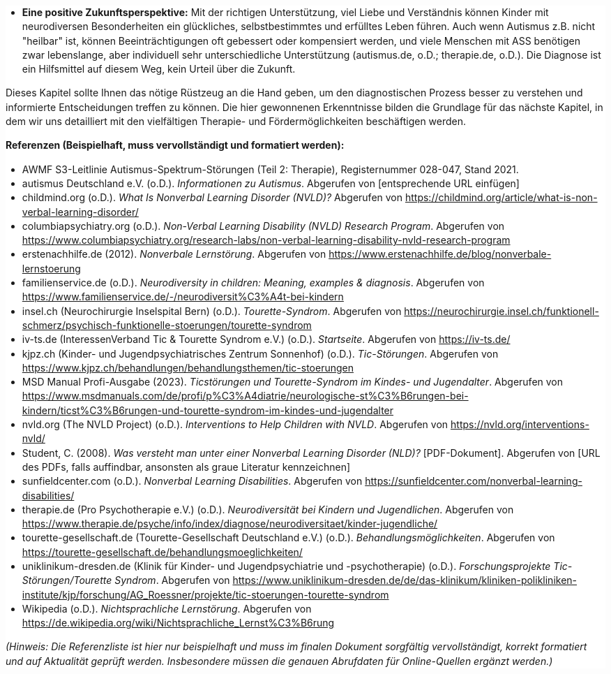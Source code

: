 *   **Eine positive Zukunftsperspektive:** Mit der richtigen Unterstützung, viel Liebe und Verständnis können Kinder mit neurodiversen Besonderheiten ein glückliches, selbstbestimmtes und erfülltes Leben führen. Auch wenn Autismus z.B. nicht "heilbar" ist, können Beeinträchtigungen oft gebessert oder kompensiert werden, und viele Menschen mit ASS benötigen zwar lebenslange, aber individuell sehr unterschiedliche Unterstützung (autismus.de, o.D.; therapie.de, o.D.). Die Diagnose ist ein Hilfsmittel auf diesem Weg, kein Urteil über die Zukunft.

Dieses Kapitel sollte Ihnen das nötige Rüstzeug an die Hand geben, um den diagnostischen Prozess besser zu verstehen und informierte Entscheidungen treffen zu können. Die hier gewonnenen Erkenntnisse bilden die Grundlage für das nächste Kapitel, in dem wir uns detailliert mit den vielfältigen Therapie- und Fördermöglichkeiten beschäftigen werden.

**Referenzen (Beispielhaft, muss vervollständigt und formatiert werden):**

*   AWMF S3-Leitlinie Autismus-Spektrum-Störungen (Teil 2: Therapie), Registernummer 028-047, Stand 2021.
*   autismus Deutschland e.V. (o.D.). *Informationen zu Autismus*. Abgerufen von [entsprechende URL einfügen]
*   childmind.org (o.D.). *What Is Nonverbal Learning Disorder (NVLD)?* Abgerufen von https://childmind.org/article/what-is-non-verbal-learning-disorder/
*   columbiapsychiatry.org (o.D.). *Non-Verbal Learning Disability (NVLD) Research Program*. Abgerufen von https://www.columbiapsychiatry.org/research-labs/non-verbal-learning-disability-nvld-research-program
*   erstenachhilfe.de (2012). *Nonverbale Lernstörung*. Abgerufen von https://www.erstenachhilfe.de/blog/nonverbale-lernstoerung
*   familienservice.de (o.D.). *Neurodiversity in children: Meaning, examples & diagnosis*. Abgerufen von https://www.familienservice.de/-/neurodiversit%C3%A4t-bei-kindern
*   insel.ch (Neurochirurgie Inselspital Bern) (o.D.). *Tourette-Syndrom*. Abgerufen von https://neurochirurgie.insel.ch/funktionell-schmerz/psychisch-funktionelle-stoerungen/tourette-syndrom
*   iv-ts.de (InteressenVerband Tic & Tourette Syndrom e.V.) (o.D.). *Startseite*. Abgerufen von https://iv-ts.de/
*   kjpz.ch (Kinder- und Jugendpsychiatrisches Zentrum Sonnenhof) (o.D.). *Tic-Störungen*. Abgerufen von https://www.kjpz.ch/behandlungen/behandlungsthemen/tic-stoerungen
*   MSD Manual Profi-Ausgabe (2023). *Ticstörungen und Tourette-Syndrom im Kindes- und Jugendalter*. Abgerufen von https://www.msdmanuals.com/de/profi/p%C3%A4diatrie/neurologische-st%C3%B6rungen-bei-kindern/ticst%C3%B6rungen-und-tourette-syndrom-im-kindes-und-jugendalter
*   nvld.org (The NVLD Project) (o.D.). *Interventions to Help Children with NVLD*. Abgerufen von https://nvld.org/interventions-nvld/
*   Student, C. (2008). *Was versteht man unter einer Nonverbal Learning Disorder (NLD)?* [PDF-Dokument]. Abgerufen von [URL des PDFs, falls auffindbar, ansonsten als graue Literatur kennzeichnen]
*   sunfieldcenter.com (o.D.). *Nonverbal Learning Disabilities*. Abgerufen von https://sunfieldcenter.com/nonverbal-learning-disabilities/
*   therapie.de (Pro Psychotherapie e.V.) (o.D.). *Neurodiversität bei Kindern und Jugendlichen*. Abgerufen von https://www.therapie.de/psyche/info/index/diagnose/neurodiversitaet/kinder-jugendliche/
*   tourette-gesellschaft.de (Tourette-Gesellschaft Deutschland e.V.) (o.D.). *Behandlungsmöglichkeiten*. Abgerufen von https://tourette-gesellschaft.de/behandlungsmoeglichkeiten/
*   uniklinikum-dresden.de (Klinik für Kinder- und Jugendpsychiatrie und -psychotherapie) (o.D.). *Forschungsprojekte Tic-Störungen/Tourette Syndrom*. Abgerufen von https://www.uniklinikum-dresden.de/de/das-klinikum/kliniken-polikliniken-institute/kjp/forschung/AG_Roessner/projekte/tic-stoerungen-tourette-syndrom
*   Wikipedia (o.D.). *Nichtsprachliche Lernstörung*. Abgerufen von https://de.wikipedia.org/wiki/Nichtsprachliche_Lernst%C3%B6rung

*(Hinweis: Die Referenzliste ist hier nur beispielhaft und muss im finalen Dokument sorgfältig vervollständigt, korrekt formatiert und auf Aktualität geprüft werden. Insbesondere müssen die genauen Abrufdaten für Online-Quellen ergänzt werden.)*
